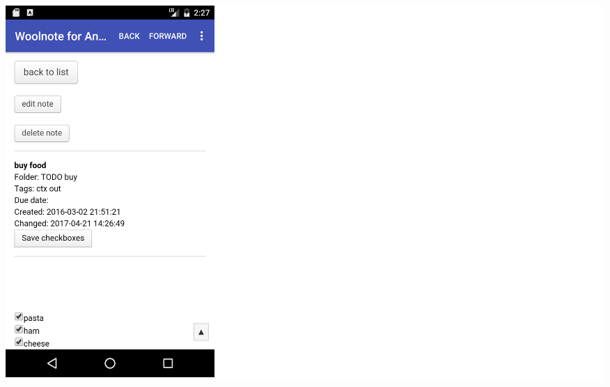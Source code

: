 <img src="https://github.com/SvobodaJakub/WoolnoteAndroid/raw/master/screenshots/Screenshot_1492777627.png" width="300">